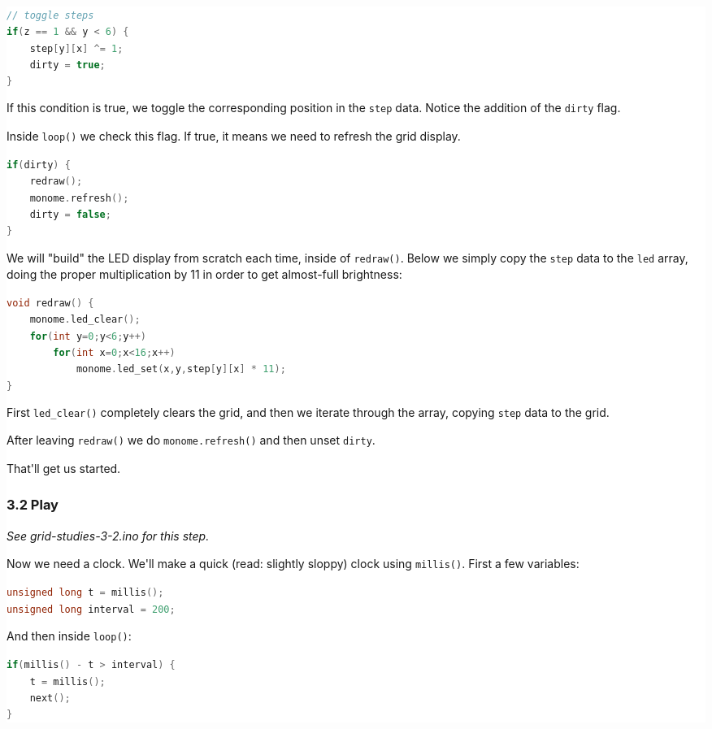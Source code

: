 ```c++
// toggle steps
if(z == 1 && y < 6) {
	step[y][x] ^= 1;
	dirty = true; 
}
```

If this condition is true, we toggle the corresponding position in the `step` data. Notice the addition of the `dirty` flag.

Inside `loop()` we check this flag. If true, it means we need to refresh the grid display.

```c++
if(dirty) {
	redraw();
	monome.refresh();
	dirty = false;
}
```

We will "build" the LED display from scratch each time, inside of `redraw()`. Below we simply copy the `step` data to the `led` array, doing the proper multiplication by 11 in order to get almost-full brightness:

```c++
void redraw() {
	monome.led_clear();
	for(int y=0;y<6;y++)
		for(int x=0;x<16;x++)
			monome.led_set(x,y,step[y][x] * 11);
}
```	

First `led_clear()` completely clears the grid, and then we iterate through the array, copying `step` data to the grid.

After leaving `redraw()` we do `monome.refresh()` and then unset `dirty`.

That'll get us started.

### 3.2 Play

*See grid-studies-3-2.ino for this step.*

Now we need a clock. We'll make a quick (read: slightly sloppy) clock using `millis()`. First a few variables:

```c++
unsigned long t = millis();
unsigned long interval = 200;
```

And then inside `loop()`:

```c++
if(millis() - t > interval) {
	t = millis();
	next();
}
```
